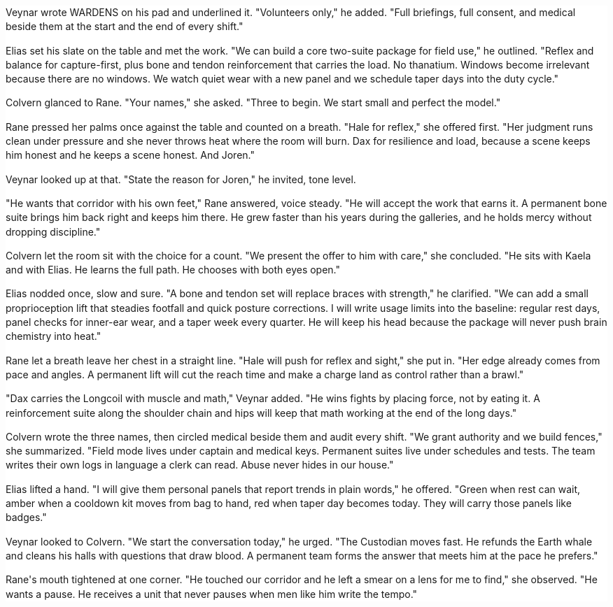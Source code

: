 Veynar wrote WARDENS on his pad and underlined it. "Volunteers only," he added. "Full briefings, full consent, and medical beside them at the start and the end of every shift."

Elias set his slate on the table and met the work. "We can build a core two-suite package for field use," he outlined. "Reflex and balance for capture-first, plus bone and tendon reinforcement that carries the load. No thanatium. Windows become irrelevant because there are no windows. We watch quiet wear with a new panel and we schedule taper days into the duty cycle."

Colvern glanced to Rane. "Your names," she asked. "Three to begin. We start small and perfect the model."

Rane pressed her palms once against the table and counted on a breath. "Hale for reflex," she offered first. "Her judgment runs clean under pressure and she never throws heat where the room will burn. Dax for resilience and load, because a scene keeps him honest and he keeps a scene honest. And Joren."

Veynar looked up at that. "State the reason for Joren," he invited, tone level.

"He wants that corridor with his own feet," Rane answered, voice steady. "He will accept the work that earns it. A permanent bone suite brings him back right and keeps him there. He grew faster than his years during the galleries, and he holds mercy without dropping discipline."

Colvern let the room sit with the choice for a count. "We present the offer to him with care," she concluded. "He sits with Kaela and with Elias. He learns the full path. He chooses with both eyes open."

Elias nodded once, slow and sure. "A bone and tendon set will replace braces with strength," he clarified. "We can add a small proprioception lift that steadies footfall and quick posture corrections. I will write usage limits into the baseline: regular rest days, panel checks for inner-ear wear, and a taper week every quarter. He will keep his head because the package will never push brain chemistry into heat."

Rane let a breath leave her chest in a straight line. "Hale will push for reflex and sight," she put in. "Her edge already comes from pace and angles. A permanent lift will cut the reach time and make a charge land as control rather than a brawl."

"Dax carries the Longcoil with muscle and math," Veynar added. "He wins fights by placing force, not by eating it. A reinforcement suite along the shoulder chain and hips will keep that math working at the end of the long days."

Colvern wrote the three names, then circled medical beside them and audit every shift. "We grant authority and we build fences," she summarized. "Field mode lives under captain and medical keys. Permanent suites live under schedules and tests. The team writes their own logs in language a clerk can read. Abuse never hides in our house."

Elias lifted a hand. "I will give them personal panels that report trends in plain words," he offered. "Green when rest can wait, amber when a cooldown kit moves from bag to hand, red when taper day becomes today. They will carry those panels like badges."

Veynar looked to Colvern. "We start the conversation today," he urged. "The Custodian moves fast. He refunds the Earth whale and cleans his halls with questions that draw blood. A permanent team forms the answer that meets him at the pace he prefers."

Rane's mouth tightened at one corner. "He touched our corridor and he left a smear on a lens for me to find," she observed. "He wants a pause. He receives a unit that never pauses when men like him write the tempo."
